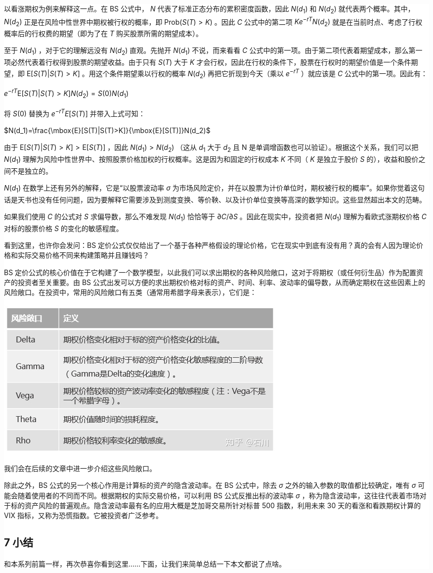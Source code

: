 以看涨期权为例来解释这一点。在 BS 公式中， $N$ 代表了标准正态分布的累积密度函数，因此 $N(d_1)$ 和 $N(d_2)$ 就代表两个概率。其中， $N(d_2)$ 正是在风险中性世界中期权被行权的概率，即 $\mbox{Prob}(S(T) > K)$ 。因此 $C$ 公式中的第二项 $Ke^{-rT}N(d_2)$ 就是在当前时点、考虑了行权概率后的行权费的期望（即为了在 $T$ 购买股票所需的期望成本）。

至于 $N(d_1)$ ，对于它的理解远没有 $N(d_2)$ 直观。先抛开 $N(d_1)$ 不说，而来看看 $C$ 公式中的第一项。由于第二项代表着期望成本，那么第一项必然代表着行权得到股票的期望收益。由于只有 $S(T)$ 大于 $K$ 才会行权，因此在行权的条件下，股票在行权时的期望价值是一个条件期望，即 $\mbox{E}[S(T) | S(T) > K]$ 。用这个条件期望乘以行权的概率 $N(d_2)$ 再把它折现到今天（乘以 $e^{-rT}$ ）就应该是 $C$ 公式中的第一项。因此有：

$e^{-rT}\mbox{E}[S(T)|S(T)>K]N(d_2)=S(0)N(d_1)$

将 $S(0)$ 替换为 $e^{-rT}E[S(T)]$ 并带入上式可知：

$N(d_1)=\frac{\mbox{E}[S(T)|S(T)>K]}{\mbox{E}[S(T)]}N(d_2)$

由于 $\mbox{E}[S(T) | S(T) > K] > \mbox{E}[S(T)]$ ，因此 $N(d_1) > N(d_2)$ （这从 $d_1$ 大于 $d_2$ 且 N 是单调增函数也可以验证）。根据这个关系，我们可以把 $N(d_1)$ 理解为风险中性世界中、按照股票价格加权的行权概率。这是因为和固定的行权成本 $K$ 不同（ $K$ 是独立于股价 $S$ 的），收益和股价之间不是独立的。

$N(d_1)$ 在数学上还有另外的解释，它是“以股票波动率 $\sigma$ 为市场风险定价，并在以股票为计价单位时，期权被行权的概率”。如果你觉着这句话是天书也没有任何问题，因为要解释它需要涉及到测度变换、等价鞅、以及计价单位变换等高深的数学知识。这些显然超出本文的范畴。

如果我们使用 $C$ 的公式对 $S$ 求偏导数，那么不难发现 $N(d_1)$ 恰恰等于 $∂C/∂S$ 。因此在现实中，投资者把 $N(d_1)$ 理解为看欧式涨期权价格 $C$ 对标的股票价格 $S$ 的变化的敏感程度。

看到这里，也许你会发问：BS 定价公式仅仅给出了一个基于各种严格假设的理论价格，它在现实中到底有没有用？真的会有人因为理论价格和实际交易价格不同来构建策略并且赚钱吗？

BS 定价公式的核心价值在于它构建了一个数学模型，以此我们可以求出期权的各种风险敞口，这对于将期权（或任何衍生品）作为配置资产的投资者至关重要。由 BS 公式出发可以方便的求出期权价格对标的资产、时间、利率、波动率的偏导数，从而确定期权在这些因素上的风险敞口。在投资中，常用的风险敞口有五类（通常用希腊字母来表示），它们是：

![](../../附件/Pasted%20image%2020220214105520.png)

我们会在后续的文章中进一步介绍这些风险敞口。

除此之外，BS 公式的另一个核心作用是计算标的资产的隐含波动率。在 BS 公式中，除去 $\sigma$ 之外的输入参数的取值都比较确定，唯有 $\sigma$ 可能会随着使用者的不同而不同。根据期权的实际交易价格，可以利用 BS 公式反推出标的波动率 $\sigma$ ，称为隐含波动率，这往往代表着市场对于标的资产风险的普遍观点。隐含波动率最有名的应用大概是芝加哥交易所针对标普 500 指数，利用未来 30 天的看涨和看跌期权计算的 VIX 指标，又称为恐慌指数。它被投资者广泛参考。

## 7 小结

和本系列前篇一样，再次恭喜你看到这里……下面，让我们来简单总结一下本文都说了点啥。

